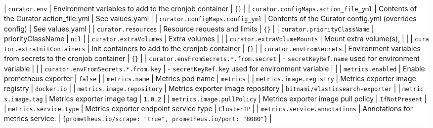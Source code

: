 | `curator.env`                                     | Environment variables to add to the cronjob container                                                                                                             | `{}`                                                                                    |
| `curator.configMaps.action_file_yml`              | Contents of the Curator action_file.yml                                                                                                                           | See values.yaml                                                                         |
| `curator.configMaps.config_yml`                   | Contents of the Curator config.yml (overrides config)                                                                                                             | See values.yaml                                                                         |
| `curator.resources`                               | Resource requests and limits                                                                                                                                      | `{}`                                                                                    |
| `curator.priorityClassName`                       | priorityClassName                                                                                                                                                 | `nil`                                                                                   |
| `curator.extraVolumes`                            | Extra volumes                                                                                                                                                     |                                                                                         |
| `curator.extraVolumeMounts`                       | Mount extra volume(s),                                                                                                                                            |                                                                                         |
| `curator.extraInitContainers`                     | Init containers to add to the cronjob container                                                                                                                   | `{}`                                                                                    |
| `curator.envFromSecrets`                          | Environment variables from secrets to the cronjob container                                                                                                       | `{}`                                                                                    |
| `curator.envFromSecrets.*.from.secret`            | - `secretKeyRef.name` used for environment variable                                                                                                               |                                                                                         |
| `curator.envFromSecrets.*.from.key`               | - `secretKeyRef.key` used for environment variable                                                                                                                |                                                                                         |
| `metrics.enabled`                                 | Enable prometheus exporter                                                                                                                                        | `false`                                                                                 |
| `metrics.name`                                    | Metrics pod name                                                                                                                                                  | `metrics`                                                                               |
| `metrics.image.registry`                          | Metrics exporter image registry                                                                                                                                   | `docker.io`                                                                             |
| `metrics.image.repository`                        | Metrics exporter image repository                                                                                                                                 | `bitnami/elasticsearch-exporter`                                                        |
| `metrics.image.tag`                               | Metrics exporter image tag                                                                                                                                        | `1.0.2`                                                                                 |
| `metrics.image.pullPolicy`                        | Metrics exporter image pull policy                                                                                                                                | `IfNotPresent`                                                                          |
| `metrics.service.type`                            | Metrics exporter endpoint service type                                                                                                                            | `ClusterIP`                                                                             |
| `metrics.service.annotations`                     | Annotations for metrics service.                                                                                                                                  | `{prometheus.io/scrape: "true", prometheus.io/port: "8080"}`                            |